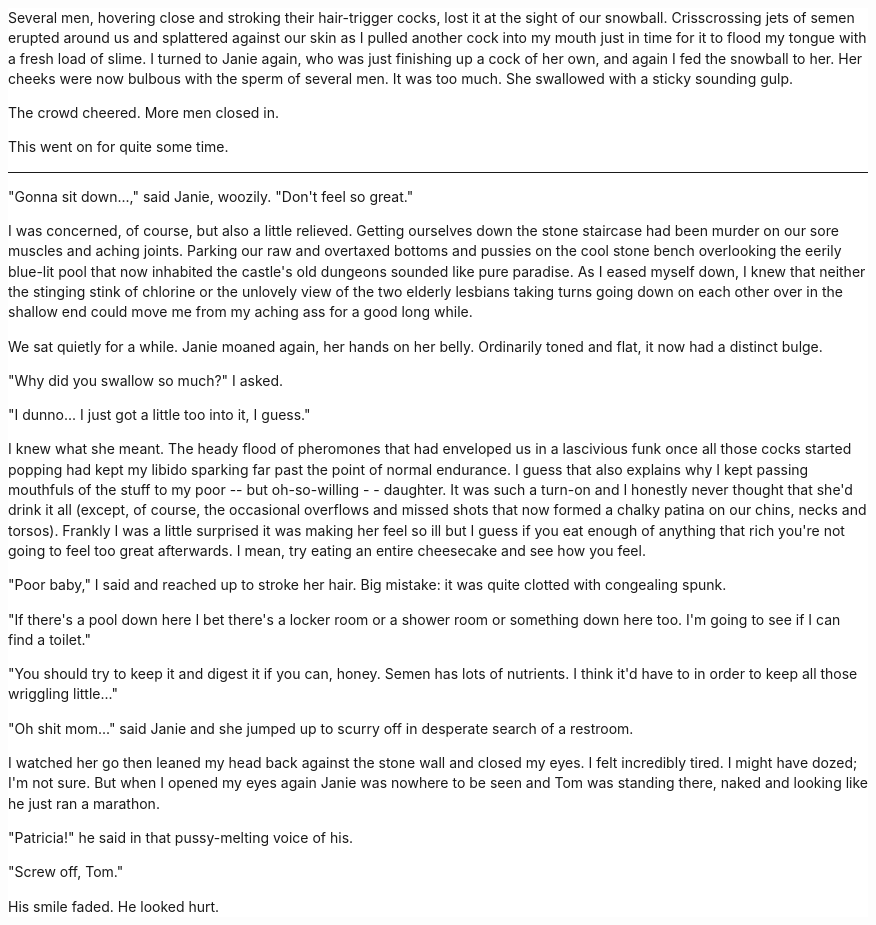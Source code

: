 Several men, hovering close and stroking their hair-trigger cocks, lost it at the sight of our snowball. Crisscrossing jets of semen erupted around us and splattered against our skin as I pulled another cock into my mouth just in time for it to flood my tongue with a fresh load of slime. I turned to Janie again, who was just finishing up a cock of her own, and again I fed the snowball to her. Her cheeks were now bulbous with the sperm of several men. It was too much. She swallowed with a sticky sounding gulp. 

The crowd cheered. More men closed in. 

This went on for quite some time. 

*** 

"Gonna sit down...," said Janie, woozily. "Don't feel so great." 

I was concerned, of course, but also a little relieved. Getting ourselves down the stone staircase had been murder on our sore muscles and aching joints. Parking our raw and overtaxed bottoms and pussies on the cool stone bench overlooking the eerily blue-lit pool that now inhabited the castle's old dungeons sounded like pure paradise. As I eased myself down, I knew that neither the stinging stink of chlorine or the unlovely view of the two elderly lesbians taking turns going down on each other over in the shallow end could move me from my aching ass for a good long while. 

We sat quietly for a while. Janie moaned again, her hands on her belly. Ordinarily toned and flat, it now had a distinct bulge. 

"Why did you swallow so much?" I asked. 

"I dunno... I just got a little too into it, I guess." 

I knew what she meant. The heady flood of pheromones that had enveloped us in a lascivious funk once all those cocks started popping had kept my libido sparking far past the point of normal endurance. I guess that also explains why I kept passing mouthfuls of the stuff to my poor -- but oh-so-willing - - daughter. It was such a turn-on and I honestly never thought that she'd drink it all (except, of course, the occasional overflows and missed shots that now formed a chalky patina on our chins, necks and torsos). Frankly I was a little surprised it was making her feel so ill but I guess if you eat enough of anything that rich you're not going to feel too great afterwards. I mean, try eating an entire cheesecake and see how you feel. 

"Poor baby," I said and reached up to stroke her hair. Big mistake: it was quite clotted with congealing spunk. 

"If there's a pool down here I bet there's a locker room or a shower room or something down here too. I'm going to see if I can find a toilet." 

"You should try to keep it and digest it if you can, honey. Semen has lots of nutrients. I think it'd have to in order to keep all those wriggling little..." 

"Oh shit mom..." said Janie and she jumped up to scurry off in desperate search of a restroom. 

I watched her go then leaned my head back against the stone wall and closed my eyes. I felt incredibly tired. I might have dozed; I'm not sure. But when I opened my eyes again Janie was nowhere to be seen and Tom was standing there, naked and looking like he just ran a marathon. 

"Patricia!" he said in that pussy-melting voice of his. 

"Screw off, Tom." 

His smile faded. He looked hurt. 
